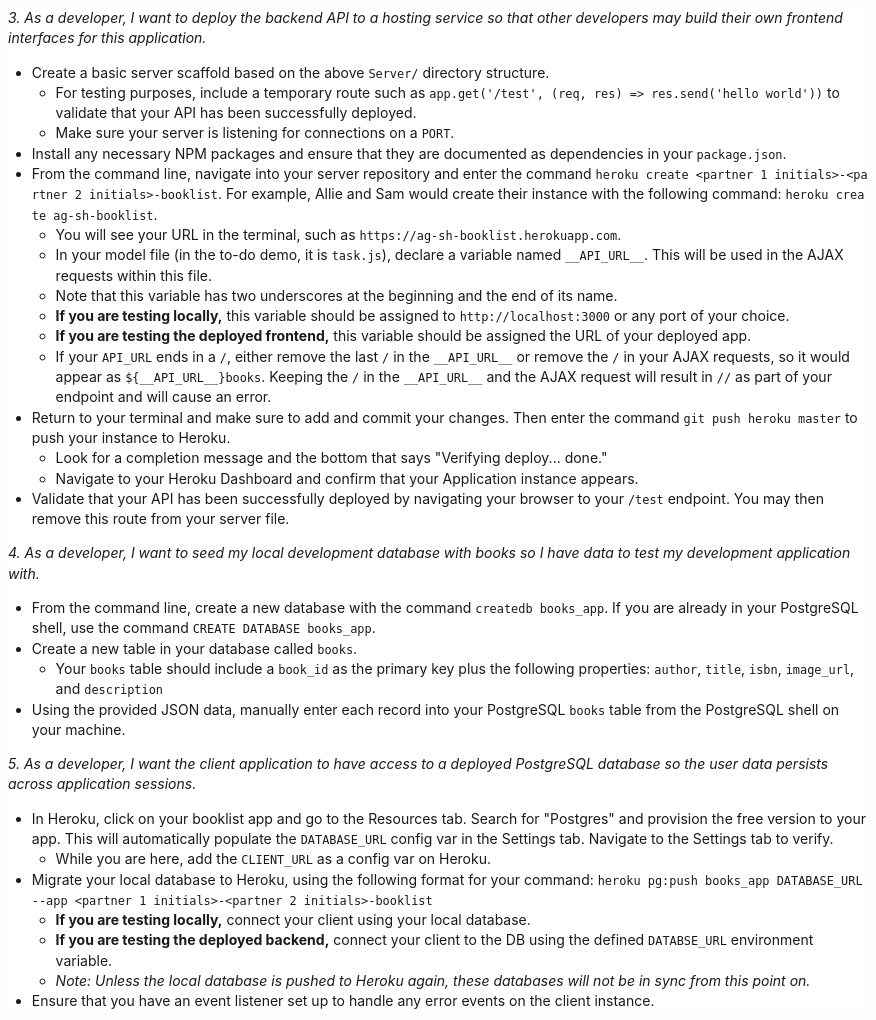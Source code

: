 *3. As a developer, I want to deploy the backend API to a hosting service so that other developers may build their own frontend interfaces for this application.*

- Create a basic server scaffold based on the above `Server/` directory structure.
  - For testing purposes, include a temporary route such as `app.get('/test', (req, res) => res.send('hello world'))` to validate that your API has been successfully deployed.
  - Make sure your server is listening for connections on a `PORT`.
- Install any necessary NPM packages and ensure that they are documented as dependencies in your `package.json`.
- From the command line, navigate into your server repository and enter the command `heroku create <partner 1 initials>-<partner 2 initials>-booklist`. For example, Allie and Sam would create their instance with the following command: `heroku create ag-sh-booklist`.
  - You will see your URL in the terminal, such as `https://ag-sh-booklist.herokuapp.com`.
  - In your model file (in the to-do demo, it is `task.js`), declare a variable named `__API_URL__`. This will be used in the AJAX requests within this file.
  - Note that this variable has two underscores at the beginning and the end of its name.
  - **If you are testing locally,** this variable should be assigned to `http://localhost:3000` or any port of your choice.
  - **If you are testing the deployed frontend,** this variable should be assigned the URL of your deployed app.
  - If your `API_URL` ends in a `/`, either remove the last `/` in the `__API_URL__` or remove the `/` in your AJAX requests, so it would appear as `${__API_URL__}books`. Keeping the `/` in the `__API_URL__` and the AJAX request will result in `//` as part of your endpoint and will cause an error.
- Return to your terminal and make sure to add and commit your changes. Then enter the command `git push heroku master` to push your instance to Heroku.
  - Look for a completion message and the bottom that says "Verifying deploy... done."
  - Navigate to your Heroku Dashboard and confirm that your Application instance appears.
- Validate that your API has been successfully deployed by navigating your browser to your `/test` endpoint. You may then remove this route from your server file.

*4. As a developer, I want to seed my local development database with books so I have data to test my development application with.*

- From the command line, create a new database with the command `createdb books_app`. If you are already in your PostgreSQL shell, use the command `CREATE DATABASE books_app`.
- Create a new table in your database called `books`.
  - Your `books` table should include a `book_id` as the primary key plus the following properties: `author`, `title`, `isbn`, `image_url`, and `description`
- Using the provided JSON data, manually enter each record into your PostgreSQL `books` table from the PostgreSQL shell on your machine.

*5. As a developer, I want the client application to have access to a deployed PostgreSQL database so the user data persists across application sessions.*

- In Heroku, click on your booklist app and go to the Resources tab. Search for "Postgres" and provision the free version to your app. This will automatically populate the `DATABASE_URL` config var in the Settings tab. Navigate to the Settings tab to verify.
  - While you are here, add the `CLIENT_URL` as a config var on Heroku.
- Migrate your local database to Heroku, using the following format for your command: `heroku pg:push books_app DATABASE_URL --app <partner 1 initials>-<partner 2 initials>-booklist`
  - **If you are testing locally,** connect your client using your local database.
  - **If you are testing the deployed backend,** connect your client to the DB using the defined `DATABSE_URL` environment variable.
  - _Note: Unless the local database is pushed to Heroku again, these databases will not be in sync from this point on._
- Ensure that you have an event listener set up to handle any error events on the client instance.
